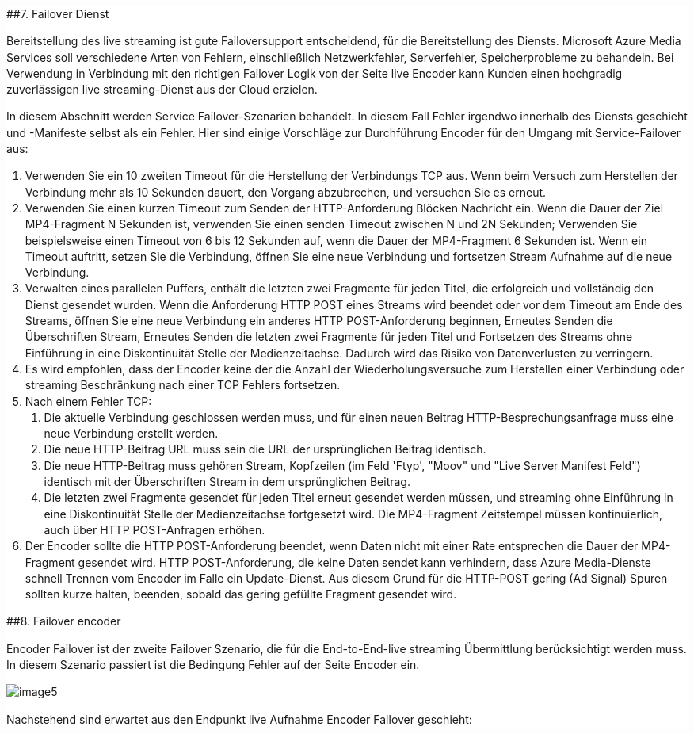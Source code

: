 ##<a name="7-service-failover"></a>7. Failover Dienst 

Bereitstellung des live streaming ist gute Failoversupport entscheidend, für die Bereitstellung des Diensts. Microsoft Azure Media Services soll verschiedene Arten von Fehlern, einschließlich Netzwerkfehler, Serverfehler, Speicherprobleme zu behandeln. Bei Verwendung in Verbindung mit den richtigen Failover Logik von der Seite live Encoder kann Kunden einen hochgradig zuverlässigen live streaming-Dienst aus der Cloud erzielen.

In diesem Abschnitt werden Service Failover-Szenarien behandelt. In diesem Fall Fehler irgendwo innerhalb des Diensts geschieht und -Manifeste selbst als ein Fehler. Hier sind einige Vorschläge zur Durchführung Encoder für den Umgang mit Service-Failover aus:


1. Verwenden Sie ein 10 zweiten Timeout für die Herstellung der Verbindungs TCP aus.  Wenn beim Versuch zum Herstellen der Verbindung mehr als 10 Sekunden dauert, den Vorgang abzubrechen, und versuchen Sie es erneut. 
2. Verwenden Sie einen kurzen Timeout zum Senden der HTTP-Anforderung Blöcken Nachricht ein.  Wenn die Dauer der Ziel MP4-Fragment N Sekunden ist, verwenden Sie einen senden Timeout zwischen N und 2N Sekunden; Verwenden Sie beispielsweise einen Timeout von 6 bis 12 Sekunden auf, wenn die Dauer der MP4-Fragment 6 Sekunden ist.  Wenn ein Timeout auftritt, setzen Sie die Verbindung, öffnen Sie eine neue Verbindung und fortsetzen Stream Aufnahme auf die neue Verbindung. 
3. Verwalten eines parallelen Puffers, enthält die letzten zwei Fragmente für jeden Titel, die erfolgreich und vollständig den Dienst gesendet wurden.  Wenn die Anforderung HTTP POST eines Streams wird beendet oder vor dem Timeout am Ende des Streams, öffnen Sie eine neue Verbindung ein anderes HTTP POST-Anforderung beginnen, Erneutes Senden die Überschriften Stream, Erneutes Senden die letzten zwei Fragmente für jeden Titel und Fortsetzen des Streams ohne Einführung in eine Diskontinuität Stelle der Medienzeitachse.  Dadurch wird das Risiko von Datenverlusten zu verringern.
4. Es wird empfohlen, dass der Encoder keine der die Anzahl der Wiederholungsversuche zum Herstellen einer Verbindung oder streaming Beschränkung nach einer TCP Fehlers fortsetzen.
5. Nach einem Fehler TCP:
    1. Die aktuelle Verbindung geschlossen werden muss, und für einen neuen Beitrag HTTP-Besprechungsanfrage muss eine neue Verbindung erstellt werden.
    2. Die neue HTTP-Beitrag URL muss sein die URL der ursprünglichen Beitrag identisch.
    3. Die neue HTTP-Beitrag muss gehören Stream, Kopfzeilen (im Feld 'Ftyp', "Moov" und "Live Server Manifest Feld") identisch mit der Überschriften Stream in dem ursprünglichen Beitrag.
    4. Die letzten zwei Fragmente gesendet für jeden Titel erneut gesendet werden müssen, und streaming ohne Einführung in eine Diskontinuität Stelle der Medienzeitachse fortgesetzt wird.  Die MP4-Fragment Zeitstempel müssen kontinuierlich, auch über HTTP POST-Anfragen erhöhen.
6. Der Encoder sollte die HTTP POST-Anforderung beendet, wenn Daten nicht mit einer Rate entsprechen die Dauer der MP4-Fragment gesendet wird.  HTTP POST-Anforderung, die keine Daten sendet kann verhindern, dass Azure Media-Dienste schnell Trennen vom Encoder im Falle ein Update-Dienst.  Aus diesem Grund für die HTTP-POST gering (Ad Signal) Spuren sollten kurze halten, beenden, sobald das gering gefüllte Fragment gesendet wird.

##<a name="8-encoder-failover"></a>8. Failover encoder

Encoder Failover ist der zweite Failover Szenario, die für die End-to-End-live streaming Übermittlung berücksichtigt werden muss. In diesem Szenario passiert ist die Bedingung Fehler auf der Seite Encoder ein. 

![image5][image5]


Nachstehend sind erwartet aus den Endpunkt live Aufnahme Encoder Failover geschieht:


[image1]: ./media/media-services-fmp4-live-ingest-overview/media-services-image1.png
[image2]: ./media/media-services-fmp4-live-ingest-overview/media-services-image2.png
[image3]: ./media/media-services-fmp4-live-ingest-overview/media-services-image3.png
[image4]: ./media/media-services-fmp4-live-ingest-overview/media-services-image4.png
[image5]: ./media/media-services-fmp4-live-ingest-overview/media-services-image5.png
[image6]: ./media/media-services-fmp4-live-ingest-overview/media-services-image6.png
[image7]: ./media/media-services-fmp4-live-ingest-overview/media-services-image7.png